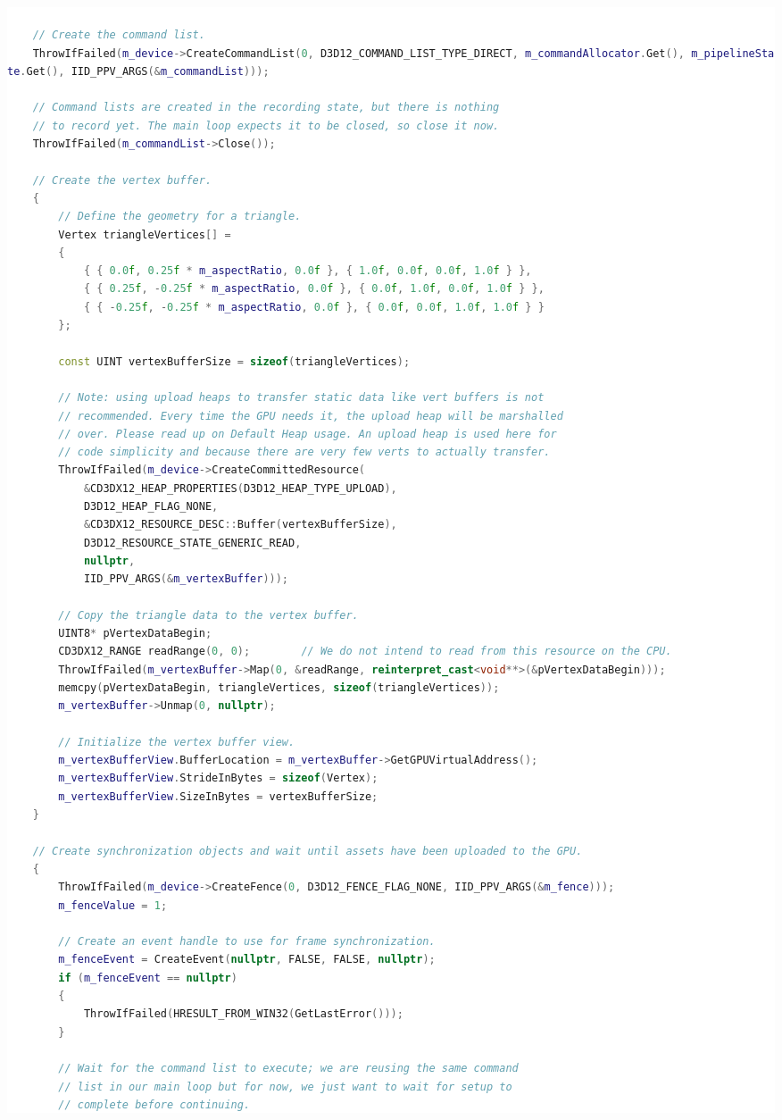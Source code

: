 ```C++

    // Create the command list.
    ThrowIfFailed(m_device->CreateCommandList(0, D3D12_COMMAND_LIST_TYPE_DIRECT, m_commandAllocator.Get(), m_pipelineState.Get(), IID_PPV_ARGS(&m_commandList)));

    // Command lists are created in the recording state, but there is nothing
    // to record yet. The main loop expects it to be closed, so close it now.
    ThrowIfFailed(m_commandList->Close());

    // Create the vertex buffer.
    {
        // Define the geometry for a triangle.
        Vertex triangleVertices[] =
        {
            { { 0.0f, 0.25f * m_aspectRatio, 0.0f }, { 1.0f, 0.0f, 0.0f, 1.0f } },
            { { 0.25f, -0.25f * m_aspectRatio, 0.0f }, { 0.0f, 1.0f, 0.0f, 1.0f } },
            { { -0.25f, -0.25f * m_aspectRatio, 0.0f }, { 0.0f, 0.0f, 1.0f, 1.0f } }
        };

        const UINT vertexBufferSize = sizeof(triangleVertices);

        // Note: using upload heaps to transfer static data like vert buffers is not 
        // recommended. Every time the GPU needs it, the upload heap will be marshalled 
        // over. Please read up on Default Heap usage. An upload heap is used here for 
        // code simplicity and because there are very few verts to actually transfer.
        ThrowIfFailed(m_device->CreateCommittedResource(
            &CD3DX12_HEAP_PROPERTIES(D3D12_HEAP_TYPE_UPLOAD),
            D3D12_HEAP_FLAG_NONE,
            &CD3DX12_RESOURCE_DESC::Buffer(vertexBufferSize),
            D3D12_RESOURCE_STATE_GENERIC_READ,
            nullptr,
            IID_PPV_ARGS(&m_vertexBuffer)));

        // Copy the triangle data to the vertex buffer.
        UINT8* pVertexDataBegin;
        CD3DX12_RANGE readRange(0, 0);        // We do not intend to read from this resource on the CPU.
        ThrowIfFailed(m_vertexBuffer->Map(0, &readRange, reinterpret_cast<void**>(&pVertexDataBegin)));
        memcpy(pVertexDataBegin, triangleVertices, sizeof(triangleVertices));
        m_vertexBuffer->Unmap(0, nullptr);

        // Initialize the vertex buffer view.
        m_vertexBufferView.BufferLocation = m_vertexBuffer->GetGPUVirtualAddress();
        m_vertexBufferView.StrideInBytes = sizeof(Vertex);
        m_vertexBufferView.SizeInBytes = vertexBufferSize;
    }

    // Create synchronization objects and wait until assets have been uploaded to the GPU.
    {
        ThrowIfFailed(m_device->CreateFence(0, D3D12_FENCE_FLAG_NONE, IID_PPV_ARGS(&m_fence)));
        m_fenceValue = 1;

        // Create an event handle to use for frame synchronization.
        m_fenceEvent = CreateEvent(nullptr, FALSE, FALSE, nullptr);
        if (m_fenceEvent == nullptr)
        {
            ThrowIfFailed(HRESULT_FROM_WIN32(GetLastError()));
        }

        // Wait for the command list to execute; we are reusing the same command 
        // list in our main loop but for now, we just want to wait for setup to 
        // complete before continuing.
```